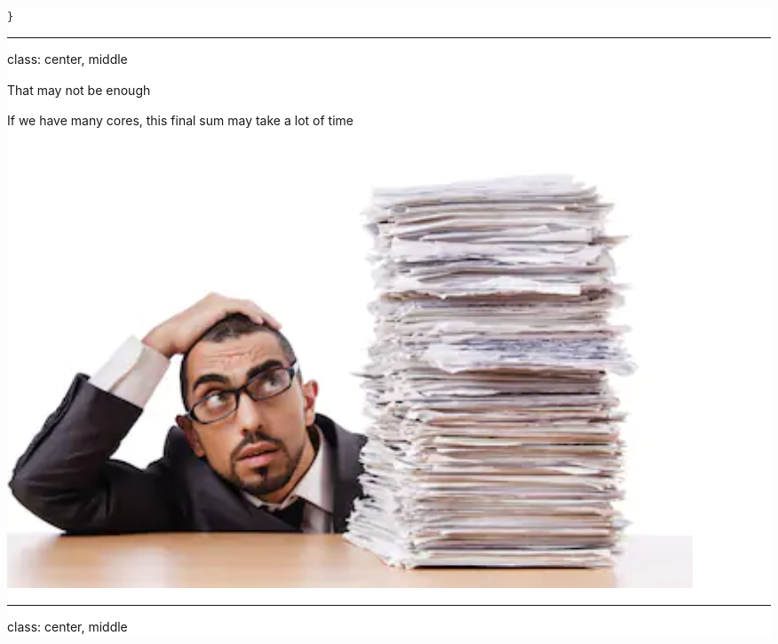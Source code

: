 ```
}
```

---
class: center, middle

That may not be enough

If we have many cores, this final sum may take a lot of time

![:width 40%](2020-01-08-10-55-38.png)

---
class: center, middle
